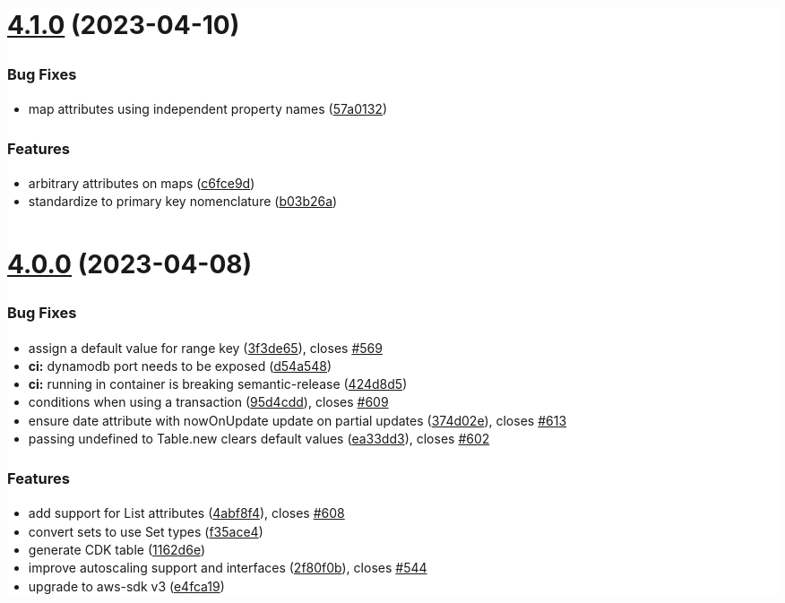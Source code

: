 # [4.1.0](https://github.com/benhutchins/dyngoose/compare/v4.0.0...v4.1.0) (2023-04-10)


### Bug Fixes

* map attributes using independent property names ([57a0132](https://github.com/benhutchins/dyngoose/commit/57a0132bedcbd8ce1dcafc3d9596a20a2169547e))


### Features

* arbitrary attributes on maps ([c6fce9d](https://github.com/benhutchins/dyngoose/commit/c6fce9dbfac2202d859dca619d92f974bbbc4776))
* standardize to primary key nomenclature ([b03b26a](https://github.com/benhutchins/dyngoose/commit/b03b26a0c6d1b4b2a1c7a8b94a39707fed300218))

# [4.0.0](https://github.com/benhutchins/dyngoose/compare/v3.1.3...v4.0.0) (2023-04-08)


### Bug Fixes

* assign a default value for range key ([3f3de65](https://github.com/benhutchins/dyngoose/commit/3f3de65f1a4e278679f75722765dfa791a09d9fe)), closes [#569](https://github.com/benhutchins/dyngoose/issues/569)
* **ci:** dynamodb port needs to be exposed ([d54a548](https://github.com/benhutchins/dyngoose/commit/d54a548dd6b8c8d4b3e621f0ed32b2f8bb370f12))
* **ci:** running in container is breaking semantic-release ([424d8d5](https://github.com/benhutchins/dyngoose/commit/424d8d5c392b1eadc320904b99ed99f6bd805dcb))
* conditions when using a transaction ([95d4cdd](https://github.com/benhutchins/dyngoose/commit/95d4cdd37f8c8e09bf28e26e5fcc1a39d2786c69)), closes [#609](https://github.com/benhutchins/dyngoose/issues/609)
* ensure date attribute with nowOnUpdate update on partial updates ([374d02e](https://github.com/benhutchins/dyngoose/commit/374d02ed6510e6d00d32c139aed5fdf22e41d32a)), closes [#613](https://github.com/benhutchins/dyngoose/issues/613)
* passing undefined to Table.new clears default values ([ea33dd3](https://github.com/benhutchins/dyngoose/commit/ea33dd3462d0d285d640e735a5e0eaf97590d1ee)), closes [#602](https://github.com/benhutchins/dyngoose/issues/602)


### Features

* add support for List attributes ([4abf8f4](https://github.com/benhutchins/dyngoose/commit/4abf8f4c42727b249f772c74dfef079fe733486a)), closes [#608](https://github.com/benhutchins/dyngoose/issues/608)
* convert sets to use Set types ([f35ace4](https://github.com/benhutchins/dyngoose/commit/f35ace4ff61f00197468a1027060fe9bfba36dd3))
* generate CDK table ([1162d6e](https://github.com/benhutchins/dyngoose/commit/1162d6e653e5b8a083e00b91e0b98dc62bc3f67f))
* improve autoscaling support and interfaces ([2f80f0b](https://github.com/benhutchins/dyngoose/commit/2f80f0b787c1d7ded372eee29738b40c1a6b7868)), closes [#544](https://github.com/benhutchins/dyngoose/issues/544)
* upgrade to aws-sdk v3 ([e4fca19](https://github.com/benhutchins/dyngoose/commit/e4fca19bf4dd545b42e87f02f54fab324bb466e4))
